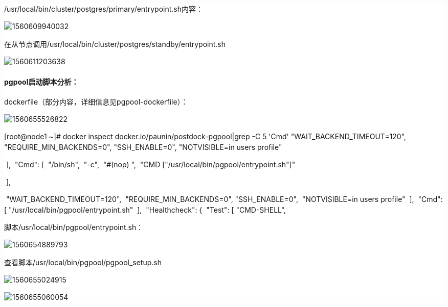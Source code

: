 /usr/local/bin/cluster/postgres/primary/entrypoint.sh内容：

![1560609940032](C:\Users\cc\AppData\Roaming\Typora\typora-user-images\1560609940032.png)



在从节点调用/usr/local/bin/cluster/postgres/standby/entrypoint.sh

![1560611203638](C:\Users\cc\AppData\Roaming\Typora\typora-user-images\1560611203638.png)





#### pgpool启动脚本分析：

dockerfile（部分内容，详细信息见pgpool-dockerfile）：

![1560655526822](C:\Users\cc\AppData\Roaming\Typora\typora-user-images\1560655526822.png)

[root@node1 ~]# docker inspect docker.io/paunin/postdock-pgpool|grep -C 5 'Cmd'
                "WAIT_BACKEND_TIMEOUT=120",
                "REQUIRE_MIN_BACKENDS=0",
                "SSH_ENABLE=0",
                "NOTVISIBLE=in users profile"

​           ],
​            "Cmd": [
​                "/bin/sh",
​                "-c",
​                "#(nop) ",
​                "CMD [\"/usr/local/bin/pgpool/entrypoint.sh\"]"

​                     ],

​            "WAIT_BACKEND_TIMEOUT=120",
​            "REQUIRE_MIN_BACKENDS=0",
​            "SSH_ENABLE=0",
​            "NOTVISIBLE=in users profile"
​        ],
​        "Cmd": [
​            "/usr/local/bin/pgpool/entrypoint.sh"
​        ],
​        "Healthcheck": {
​            "Test": [
​                "CMD-SHELL",

脚本/usr/local/bin/pgpool/entrypoint.sh：

![1560654889793](C:\Users\cc\AppData\Roaming\Typora\typora-user-images\1560654889793.png)

查看脚本/usr/local/bin/pgpool/pgpool_setup.sh

![1560655024915](C:\Users\cc\AppData\Roaming\Typora\typora-user-images\1560655024915.png)

![1560655060054](C:\Users\cc\AppData\Roaming\Typora\typora-user-images\1560655060054.png)
